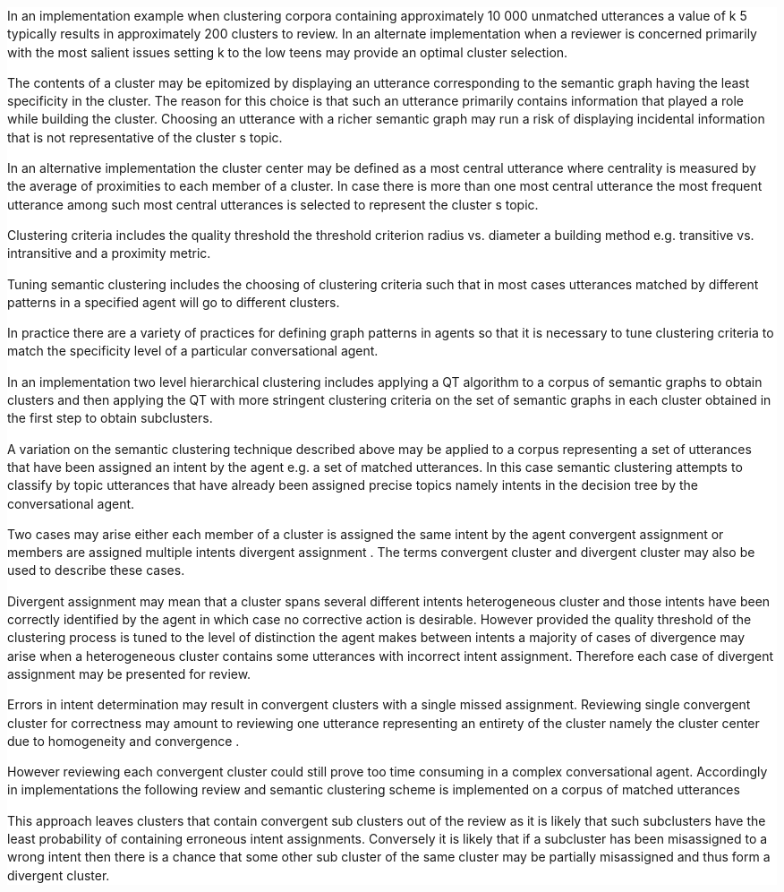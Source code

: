 In an implementation example when clustering corpora containing approximately 10 000 unmatched utterances a value of k 5 typically results in approximately 200 clusters to review. In an alternate implementation when a reviewer is concerned primarily with the most salient issues setting k to the low teens may provide an optimal cluster selection.

The contents of a cluster may be epitomized by displaying an utterance corresponding to the semantic graph having the least specificity in the cluster. The reason for this choice is that such an utterance primarily contains information that played a role while building the cluster. Choosing an utterance with a richer semantic graph may run a risk of displaying incidental information that is not representative of the cluster s topic.

In an alternative implementation the cluster center may be defined as a most central utterance where centrality is measured by the average of proximities to each member of a cluster. In case there is more than one most central utterance the most frequent utterance among such most central utterances is selected to represent the cluster s topic.

Clustering criteria includes the quality threshold the threshold criterion radius vs. diameter a building method e.g. transitive vs. intransitive and a proximity metric.

Tuning semantic clustering includes the choosing of clustering criteria such that in most cases utterances matched by different patterns in a specified agent will go to different clusters.

In practice there are a variety of practices for defining graph patterns in agents so that it is necessary to tune clustering criteria to match the specificity level of a particular conversational agent.

In an implementation two level hierarchical clustering includes applying a QT algorithm to a corpus of semantic graphs to obtain clusters and then applying the QT with more stringent clustering criteria on the set of semantic graphs in each cluster obtained in the first step to obtain subclusters.

A variation on the semantic clustering technique described above may be applied to a corpus representing a set of utterances that have been assigned an intent by the agent e.g. a set of matched utterances. In this case semantic clustering attempts to classify by topic utterances that have already been assigned precise topics namely intents in the decision tree by the conversational agent.

Two cases may arise either each member of a cluster is assigned the same intent by the agent convergent assignment or members are assigned multiple intents divergent assignment . The terms convergent cluster and divergent cluster may also be used to describe these cases.

Divergent assignment may mean that a cluster spans several different intents heterogeneous cluster and those intents have been correctly identified by the agent in which case no corrective action is desirable. However provided the quality threshold of the clustering process is tuned to the level of distinction the agent makes between intents a majority of cases of divergence may arise when a heterogeneous cluster contains some utterances with incorrect intent assignment. Therefore each case of divergent assignment may be presented for review.

Errors in intent determination may result in convergent clusters with a single missed assignment. Reviewing single convergent cluster for correctness may amount to reviewing one utterance representing an entirety of the cluster namely the cluster center due to homogeneity and convergence .

However reviewing each convergent cluster could still prove too time consuming in a complex conversational agent. Accordingly in implementations the following review and semantic clustering scheme is implemented on a corpus of matched utterances 

This approach leaves clusters that contain convergent sub clusters out of the review as it is likely that such subclusters have the least probability of containing erroneous intent assignments. Conversely it is likely that if a subcluster has been misassigned to a wrong intent then there is a chance that some other sub cluster of the same cluster may be partially misassigned and thus form a divergent cluster.
